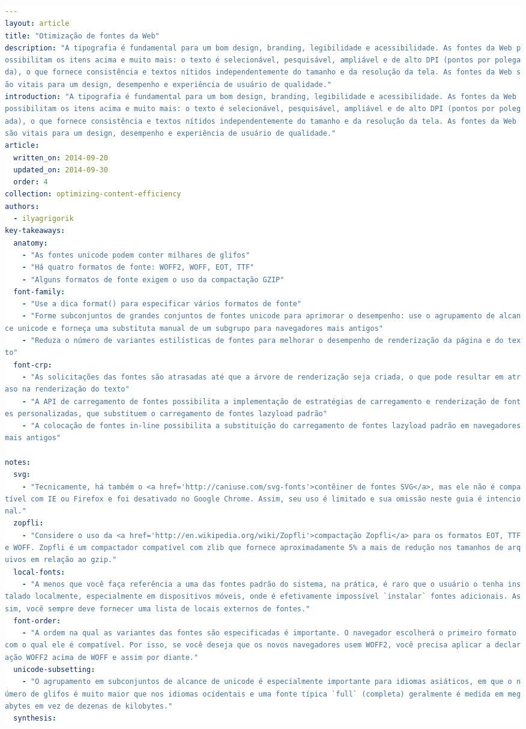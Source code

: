 ```yaml
---
layout: article
title: "Otimização de fontes da Web"
description: "A tipografia é fundamental para um bom design, branding, legibilidade e acessibilidade. As fontes da Web possibilitam os itens acima e muito mais: o texto é selecionável, pesquisável, ampliável e de alto DPI (pontos por polegada), o que fornece consistência e textos nítidos independentemente do tamanho e da resolução da tela. As fontes da Web são vitais para um design, desempenho e experiência de usuário de qualidade."
introduction: "A tipografia é fundamental para um bom design, branding, legibilidade e acessibilidade. As fontes da Web possibilitam os itens acima e muito mais: o texto é selecionável, pesquisável, ampliável e de alto DPI (pontos por polegada), o que fornece consistência e textos nítidos independentemente do tamanho e da resolução da tela. As fontes da Web são vitais para um design, desempenho e experiência de usuário de qualidade."
article:
  written_on: 2014-09-20
  updated_on: 2014-09-30
  order: 4
collection: optimizing-content-efficiency
authors:
  - ilyagrigorik
key-takeaways:
  anatomy:
    - "As fontes unicode podem conter milhares de glifos"
    - "Há quatro formatos de fonte: WOFF2, WOFF, EOT, TTF"
    - "Alguns formatos de fonte exigem o uso da compactação GZIP"
  font-family:
    - "Use a dica format() para especificar vários formatos de fonte"
    - "Forme subconjuntos de grandes conjuntos de fontes unicode para aprimorar o desempenho: use o agrupamento de alcance unicode e forneça uma substituta manual de um subgrupo para navegadores mais antigos"
    - "Reduza o número de variantes estilísticas de fontes para melhorar o desempenho de renderização da página e do texto"
  font-crp:
    - "As solicitações das fontes são atrasadas até que a árvore de renderização seja criada, o que pode resultar em atraso na renderização do texto"
    - "A API de carregamento de fontes possibilita a implementação de estratégias de carregamento e renderização de fontes personalizadas, que substituem o carregamento de fontes lazyload padrão"
    - "A colocação de fontes in-line possibilita a substituição do carregamento de fontes lazyload padrão em navegadores mais antigos"

notes:
  svg:
    - "Tecnicamente, há também o <a href='http://caniuse.com/svg-fonts'>contêiner de fontes SVG</a>, mas ele não é compatível com IE ou Firefox e foi desativado no Google Chrome. Assim, seu uso é limitado e sua omissão neste guia é intencional."
  zopfli:
    - "Considere o uso da <a href='http://en.wikipedia.org/wiki/Zopfli'>compactação Zopfli</a> para os formatos EOT, TTF e WOFF. Zopfli é um compactador compatível com zlib que fornece aproximadamente 5% a mais de redução nos tamanhos de arquivos em relação ao gzip."
  local-fonts: 
    - "A menos que você faça referência a uma das fontes padrão do sistema, na prática, é raro que o usuário o tenha instalado localmente, especialmente em dispositivos móveis, onde é efetivamente impossível `instalar` fontes adicionais. Assim, você sempre deve fornecer uma lista de locais externos de fontes."
  font-order:
    - "A ordem na qual as variantes das fontes são especificadas é importante. O navegador escolherá o primeiro formato com o qual ele é compatível. Por isso, se você deseja que os novos navegadores usem WOFF2, você precisa aplicar a declaração WOFF2 acima de WOFF e assim por diante."
  unicode-subsetting:
    - "O agrupamento em subconjuntos de alcance de unicode é especialmente importante para idiomas asiáticos, em que o número de glifos é muito maior que nos idiomas ocidentais e uma fonte típica `full` (completa) geralmente é medida em megabytes em vez de dezenas de kilobytes."
  synthesis:
```
